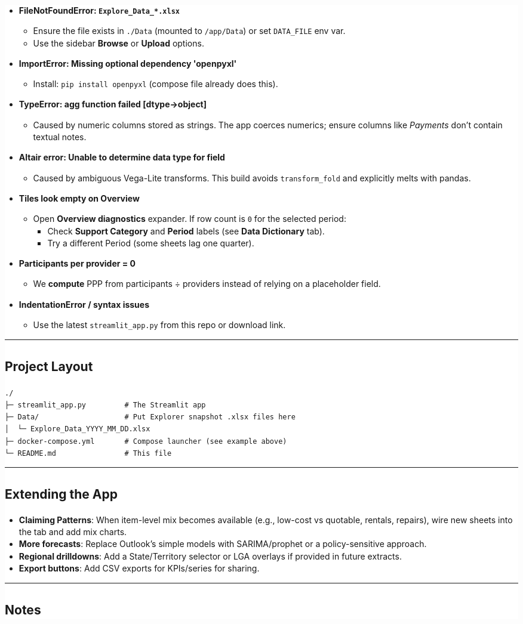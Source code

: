 - **FileNotFoundError: `Explore_Data_*.xlsx`**  
  - Ensure the file exists in `./Data` (mounted to `/app/Data`) or set `DATA_FILE` env var.
  - Use the sidebar **Browse** or **Upload** options.

- **ImportError: Missing optional dependency 'openpyxl'**  
  - Install: `pip install openpyxl` (compose file already does this).

- **TypeError: agg function failed [dtype->object]**  
  - Caused by numeric columns stored as strings. The app coerces numerics; ensure columns like *Payments* don’t contain textual notes.

- **Altair error: Unable to determine data type for field**  
  - Caused by ambiguous Vega-Lite transforms. This build avoids `transform_fold` and explicitly melts with pandas.

- **Tiles look empty on Overview**  
  - Open **Overview diagnostics** expander. If row count is `0` for the selected period:
    - Check **Support Category** and **Period** labels (see **Data Dictionary** tab).
    - Try a different Period (some sheets lag one quarter).

- **Participants per provider = 0**  
  - We **compute** PPP from participants ÷ providers instead of relying on a placeholder field.

- **IndentationError / syntax issues**  
  - Use the latest `streamlit_app.py` from this repo or download link.

---

## Project Layout

```
./
├─ streamlit_app.py         # The Streamlit app
├─ Data/                    # Put Explorer snapshot .xlsx files here
│  └─ Explore_Data_YYYY_MM_DD.xlsx
├─ docker-compose.yml       # Compose launcher (see example above)
└─ README.md                # This file
```

---

## Extending the App

- **Claiming Patterns**: When item-level mix becomes available (e.g., low-cost vs quotable, rentals, repairs), wire new sheets into the tab and add mix charts.
- **More forecasts**: Replace Outlook’s simple models with SARIMA/prophet or a policy-sensitive approach.
- **Regional drilldowns**: Add a State/Territory selector or LGA overlays if provided in future extracts.
- **Export buttons**: Add CSV exports for KPIs/series for sharing.

---

## Notes
